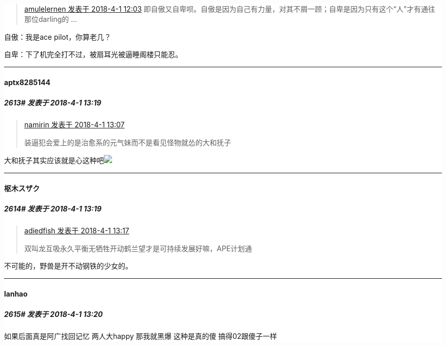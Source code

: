 

<blockquote><a href="httphttps://bbs.saraba1st.com/2b/forum.php?mod=redirect&amp;goto=findpost&amp;pid=39054875&amp;ptid=1594613" target="_blank">amulelernen 发表于 2018-4-1 12:03</a>
即自傲又自卑呗。自傲是因为自己有力量，对其不屑一顾；自卑是因为只有这个“人”才有通往那位darling的 ...</blockquote>
自傲：我是ace pilot，你算老几？


自卑：下了机完全打不过，被扇耳光被逼睡阁楼只能忍。







-----

####  aptx8285144  
##### 2613#       发表于 2018-4-1 13:19



<blockquote><a href="httphttps://bbs.saraba1st.com/2b/forum.php?mod=redirect&amp;goto=findpost&amp;pid=39055635&amp;ptid=1594613" target="_blank">namirin 发表于 2018-4-1 13:07</a>

装逼犯会爱上的是治愈系的元气妹而不是看见怪物就怂的大和抚子</blockquote>
大和抚子其实应该就是心这种吧<img src="https://static.saraba1st.com/image/smiley/face2017/067.png" referrerpolicy="no-referrer">







-----

####  枢木スザク  
##### 2614#       发表于 2018-4-1 13:19



<blockquote><a href="httphttps://bbs.saraba1st.com/2b/forum.php?mod=redirect&amp;goto=findpost&amp;pid=39055778&amp;ptid=1594613" target="_blank">adiedfish 发表于 2018-4-1 13:17</a>

双叫龙互吸永久平衡无牺牲开动鹤兰望才是可持续发展好嘛，APE计划通</blockquote>
不可能的，野兽是开不动钢铁的少女的。







-----

####  lanhao  
##### 2615#       发表于 2018-4-1 13:20




如果后面真是阿广找回记忆 两人大happy 那我就黑爆 这种是真的傻 搞得02跟傻子一样




